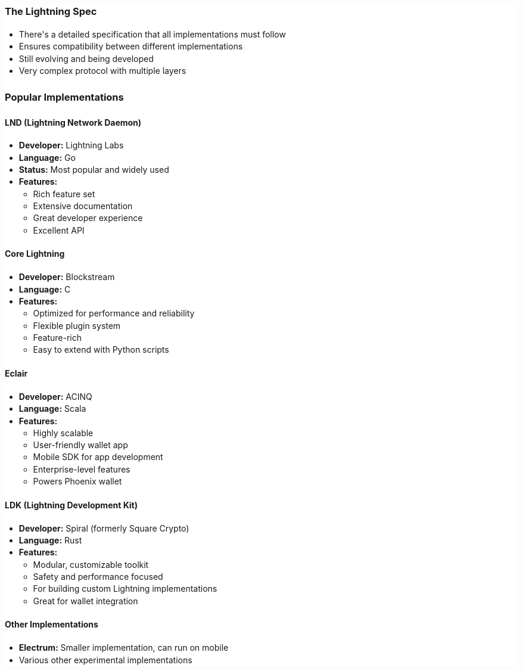 ### The Lightning Spec

- There's a detailed specification that all implementations must follow
- Ensures compatibility between different implementations
- Still evolving and being developed
- Very complex protocol with multiple layers

### Popular Implementations

#### LND (Lightning Network Daemon)
- **Developer:** Lightning Labs
- **Language:** Go
- **Status:** Most popular and widely used
- **Features:** 
  - Rich feature set
  - Extensive documentation
  - Great developer experience
  - Excellent API

#### Core Lightning
- **Developer:** Blockstream
- **Language:** C
- **Features:**
  - Optimized for performance and reliability
  - Flexible plugin system
  - Feature-rich
  - Easy to extend with Python scripts

#### Eclair
- **Developer:** ACINQ
- **Language:** Scala
- **Features:**
  - Highly scalable
  - User-friendly wallet app
  - Mobile SDK for app development
  - Enterprise-level features
  - Powers Phoenix wallet

#### LDK (Lightning Development Kit)
- **Developer:** Spiral (formerly Square Crypto)
- **Language:** Rust
- **Features:**
  - Modular, customizable toolkit
  - Safety and performance focused
  - For building custom Lightning implementations
  - Great for wallet integration

#### Other Implementations
- **Electrum:** Smaller implementation, can run on mobile
- Various other experimental implementations
